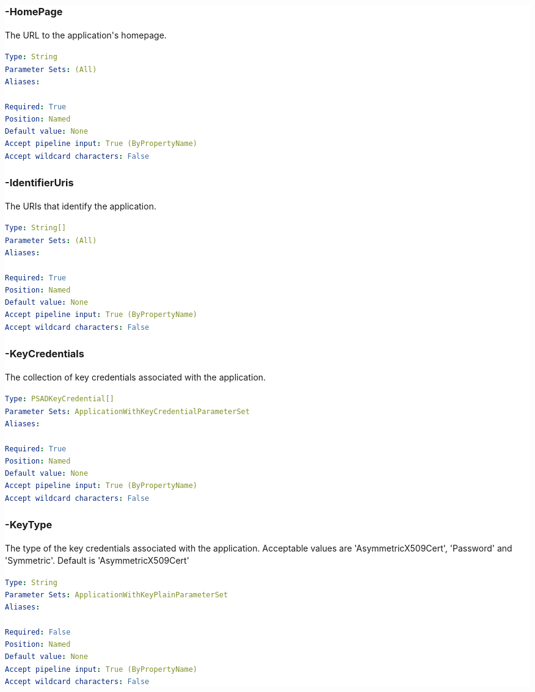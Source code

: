 ### -HomePage
The URL to the application's homepage.

```yaml
Type: String
Parameter Sets: (All)
Aliases: 

Required: True
Position: Named
Default value: None
Accept pipeline input: True (ByPropertyName)
Accept wildcard characters: False
```

### -IdentifierUris
The URIs that identify the application.

```yaml
Type: String[]
Parameter Sets: (All)
Aliases: 

Required: True
Position: Named
Default value: None
Accept pipeline input: True (ByPropertyName)
Accept wildcard characters: False
```

### -KeyCredentials
The collection of key credentials associated with the application.

```yaml
Type: PSADKeyCredential[]
Parameter Sets: ApplicationWithKeyCredentialParameterSet
Aliases: 

Required: True
Position: Named
Default value: None
Accept pipeline input: True (ByPropertyName)
Accept wildcard characters: False
```

### -KeyType
The type of the key credentials associated with the application.
Acceptable values are 'AsymmetricX509Cert', 'Password' and 'Symmetric'.
Default is 'AsymmetricX509Cert'

```yaml
Type: String
Parameter Sets: ApplicationWithKeyPlainParameterSet
Aliases: 

Required: False
Position: Named
Default value: None
Accept pipeline input: True (ByPropertyName)
Accept wildcard characters: False
```
